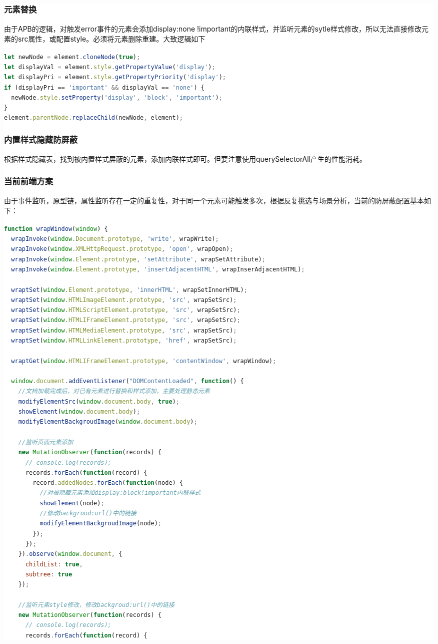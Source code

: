 ### 元素替换

由于APB的逻辑，对触发error事件的元素会添加display:none !important的内联样式，并监听元素的sytle样式修改，所以无法直接修改元素的src属性，或配置style。必须将元素删除重建。大致逻辑如下

```javascript
let newNode = element.cloneNode(true);
let displayVal = element.style.getPropertyValue('display');
let displayPri = element.style.getPropertyPriority('display');
if (displayPri == 'important' && displayVal == 'none') {
  newNode.style.setProperty('display', 'block', 'important');
}
element.parentNode.replaceChild(newNode, element);
```

### 内置样式隐藏防屏蔽

根据样式隐藏表，找到被内置样式屏蔽的元素，添加内联样式即可。但要注意使用querySelectorAll产生的性能消耗。

### 当前前端方案

由于事件监听，原型链，属性监听存在一定的重复性，对于同一个元素可能触发多次，根据反复挑选与场景分析，当前的防屏蔽配置基本如下：

```javascript
function wrapWindow(window) {
  wrapInvoke(window.Document.prototype, 'write', wrapWrite);
  wrapInvoke(window.XMLHttpRequest.prototype, 'open', wrapOpen);
  wrapInvoke(window.Element.prototype, 'setAttribute', wrapSetAttribute);
  wrapInvoke(window.Element.prototype, 'insertAdjacentHTML', wrapInserAdjacentHTML);

  wraptSet(window.Element.prototype, 'innerHTML', wrapSetInnerHTML);
  wraptSet(window.HTMLImageElement.prototype, 'src', wrapSetSrc);
  wraptSet(window.HTMLScriptElement.prototype, 'src', wrapSetSrc);
  wraptSet(window.HTMLIFrameElement.prototype, 'src', wrapSetSrc);
  wraptSet(window.HTMLMediaElement.prototype, 'src', wrapSetSrc);
  wraptSet(window.HTMLLinkElement.prototype, 'href', wrapSetSrc);

  wraptGet(window.HTMLIFrameElement.prototype, 'contentWindow', wrapWindow);

  window.document.addEventListener("DOMContentLoaded", function() {
    //文档加载完成后，对已有元素进行替换和样式添加，主要处理静态元素
    modifyElementSrc(window.document.body, true);
    showElement(window.document.body);
    modifyElementBackgroudImage(window.document.body);

    //监听页面元素添加
    new MutationObserver(function(records) {
      // console.log(records);
      records.forEach(function(record) {
        record.addedNodes.forEach(function(node) {
          //对被隐藏元素添加display:block!important内联样式
          showElement(node);
          //修改backgroud:url()中的链接
          modifyElementBackgroudImage(node);
        });
      });
    }).observe(window.document, {
      childList: true,
      subtree: true
    });

    //监听元素style修改，修改backgroud:url()中的链接
    new MutationObserver(function(records) {
      // console.log(records);
      records.forEach(function(record) {
```